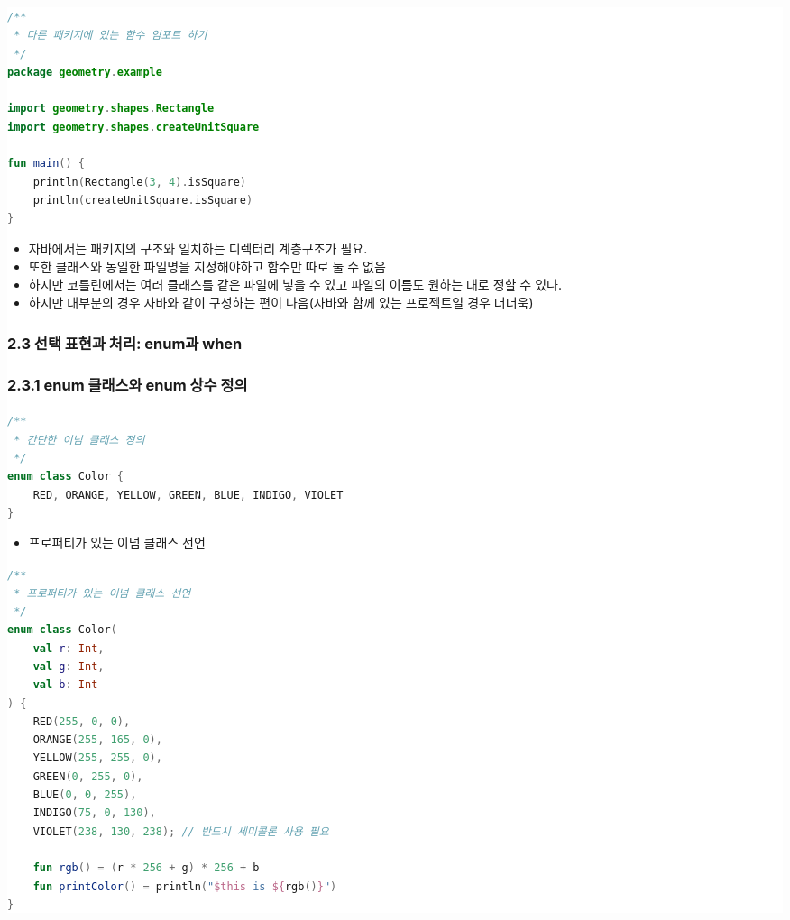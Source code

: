 ```kotlin
/**
 * 다른 패키지에 있는 함수 임포트 하기
 */
package geometry.example

import geometry.shapes.Rectangle
import geometry.shapes.createUnitSquare

fun main() {
    println(Rectangle(3, 4).isSquare)
    println(createUnitSquare.isSquare)
}
```

- 자바에서는 패키지의 구조와 일치하는 디렉터리 계층구조가 필요.
- 또한 클래스와 동일한 파일명을 지정해야하고 함수만 따로 둘 수 없음
- 하지만 코틀린에서는 여러 클래스를 같은 파일에 넣을 수 있고 파일의 이름도 원하는 대로 정할 수 있다.
- 하지만 대부분의 경우 자바와 같이 구성하는 편이 나음(자바와 함께 있는 프로젝트일 경우 더더욱)

### 2.3 선택 표현과 처리: enum과 when

### 2.3.1 enum 클래스와 enum 상수 정의

```kotlin
/**
 * 간단한 이넘 클래스 정의
 */
enum class Color {
    RED, ORANGE, YELLOW, GREEN, BLUE, INDIGO, VIOLET
}
```

- 프로퍼티가 있는 이넘 클래스 선언

```kotlin
/**
 * 프로퍼티가 있는 이넘 클래스 선언
 */
enum class Color(
    val r: Int,
    val g: Int,
    val b: Int
) {
    RED(255, 0, 0),
    ORANGE(255, 165, 0),
    YELLOW(255, 255, 0),
    GREEN(0, 255, 0),
    BLUE(0, 0, 255),
    INDIGO(75, 0, 130),
    VIOLET(238, 130, 238); // 반드시 세미콜론 사용 필요

    fun rgb() = (r * 256 + g) * 256 + b
    fun printColor() = println("$this is ${rgb()}")
}
```
